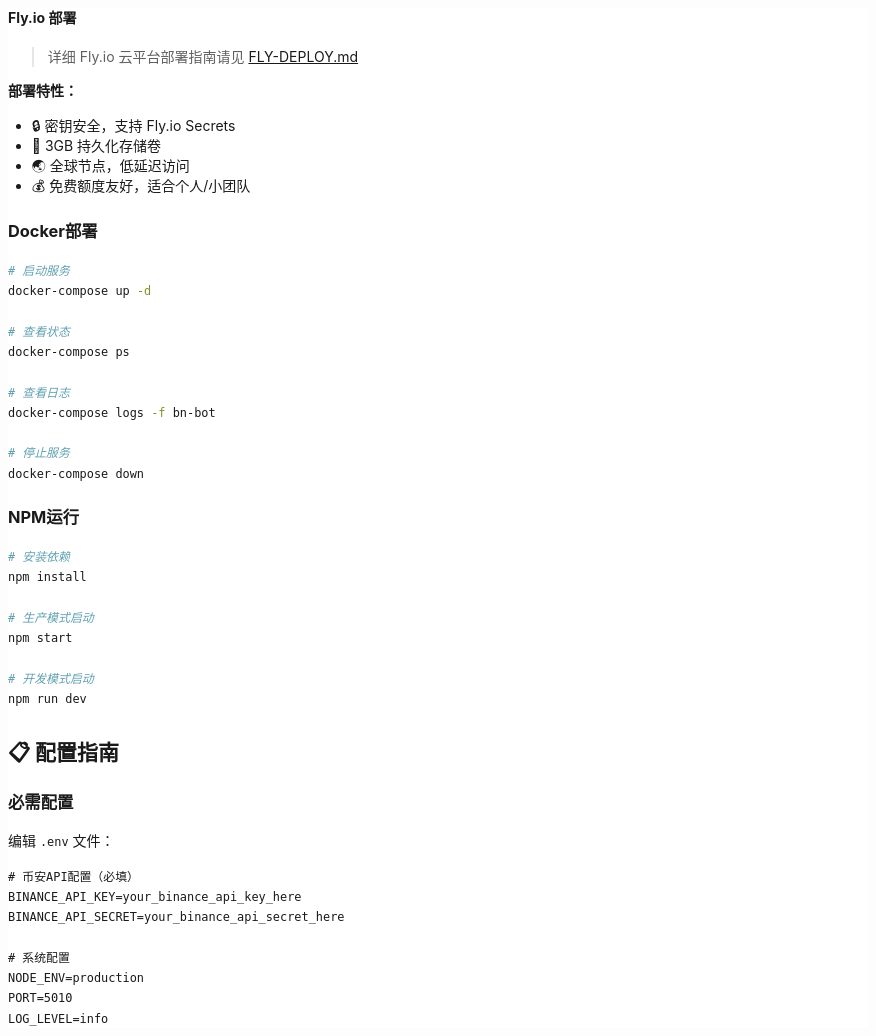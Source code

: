 
#### Fly.io 部署

> 详细 Fly.io 云平台部署指南请见 [FLY-DEPLOY.md](FLY-DEPLOY.md)

**部署特性：**
- 🔒 密钥安全，支持 Fly.io Secrets
- 💾 3GB 持久化存储卷
- 🌏 全球节点，低延迟访问
- 💰 免费额度友好，适合个人/小团队

### Docker部署

```bash
# 启动服务
docker-compose up -d

# 查看状态
docker-compose ps

# 查看日志
docker-compose logs -f bn-bot

# 停止服务
docker-compose down
```

### NPM运行

```bash
# 安装依赖
npm install

# 生产模式启动
npm start

# 开发模式启动
npm run dev
```

## 📋 配置指南

### 必需配置

编辑 `.env` 文件：

```env
# 币安API配置（必填）
BINANCE_API_KEY=your_binance_api_key_here
BINANCE_API_SECRET=your_binance_api_secret_here

# 系统配置
NODE_ENV=production
PORT=5010
LOG_LEVEL=info
```

